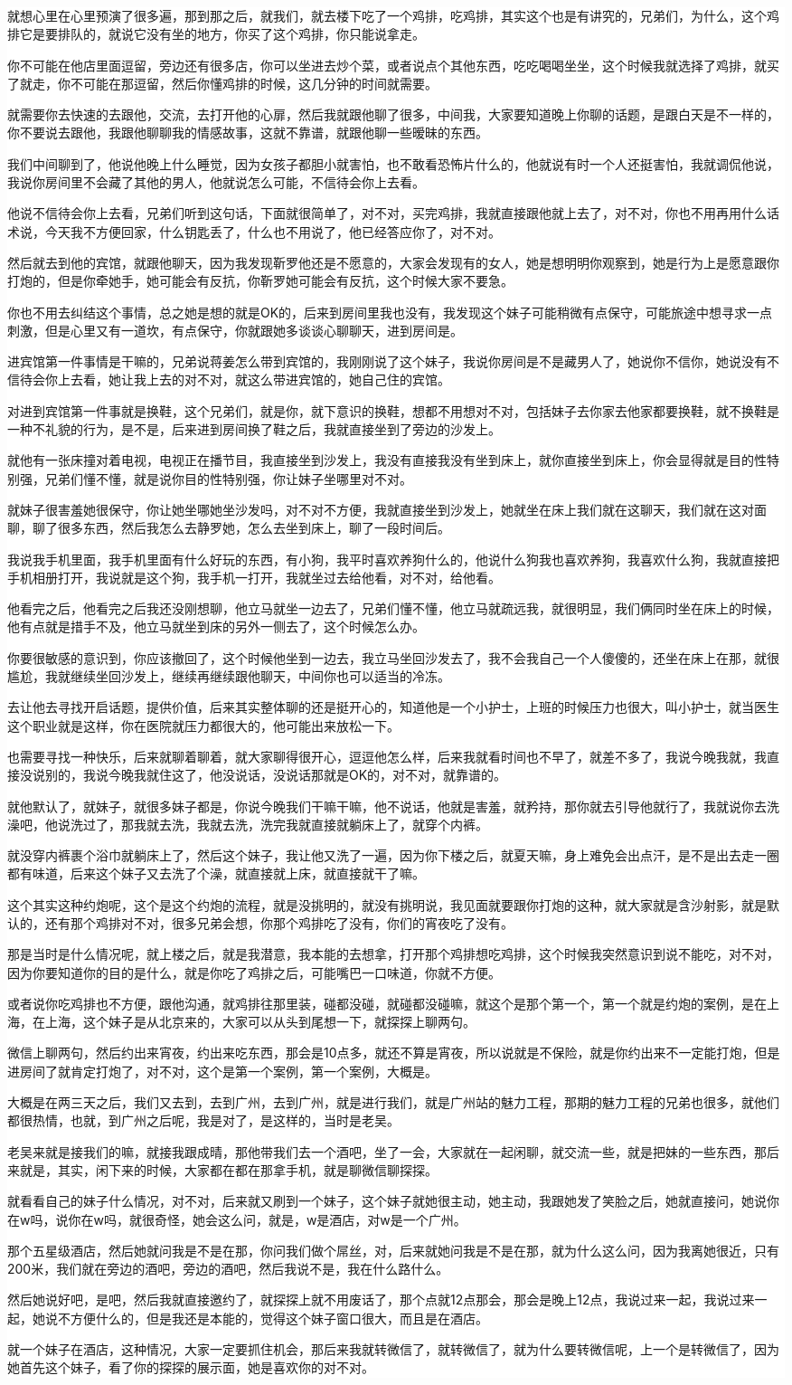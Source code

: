 就想心里在心里预演了很多遍，那到那之后，就我们，就去楼下吃了一个鸡排，吃鸡排，其实这个也是有讲究的，兄弟们，为什么，这个鸡排它是要排队的，就说它没有坐的地方，你买了这个鸡排，你只能说拿走。

你不可能在他店里面逗留，旁边还有很多店，你可以坐进去炒个菜，或者说点个其他东西，吃吃喝喝坐坐，这个时候我就选择了鸡排，就买了就走，你不可能在那逗留，然后你懂鸡排的时候，这几分钟的时间就需要。

就需要你去快速的去跟他，交流，去打开他的心扉，然后我就跟他聊了很多，中间我，大家要知道晚上你聊的话题，是跟白天是不一样的，你不要说去跟他，我跟他聊聊我的情感故事，这就不靠谱，就跟他聊一些暧昧的东西。

我们中间聊到了，他说他晚上什么睡觉，因为女孩子都胆小就害怕，也不敢看恐怖片什么的，他就说有时一个人还挺害怕，我就调侃他说，我说你房间里不会藏了其他的男人，他就说怎么可能，不信待会你上去看。

他说不信待会你上去看，兄弟们听到这句话，下面就很简单了，对不对，买完鸡排，我就直接跟他就上去了，对不对，你也不用再用什么话术说，今天我不方便回家，什么钥匙丢了，什么也不用说了，他已经答应你了，对不对。

然后就去到他的宾馆，就跟他聊天，因为我发现靳罗他还是不愿意的，大家会发现有的女人，她是想明明你观察到，她是行为上是愿意跟你打炮的，但是你牵她手，她可能会有反抗，你靳罗她可能会有反抗，这个时候大家不要急。

你也不用去纠结这个事情，总之她是想的就是OK的，后来到房间里我也没有，我发现这个妹子可能稍微有点保守，可能旅途中想寻求一点刺激，但是心里又有一道坎，有点保守，你就跟她多谈谈心聊聊天，进到房间是。

进宾馆第一件事情是干嘛的，兄弟说蒋姜怎么带到宾馆的，我刚刚说了这个妹子，我说你房间是不是藏男人了，她说你不信你，她说没有不信待会你上去看，她让我上去的对不对，就这么带进宾馆的，她自己住的宾馆。

对进到宾馆第一件事就是换鞋，这个兄弟们，就是你，就下意识的换鞋，想都不用想对不对，包括妹子去你家去他家都要换鞋，就不换鞋是一种不礼貌的行为，是不是，后来进到房间换了鞋之后，我就直接坐到了旁边的沙发上。

就他有一张床撞对着电视，电视正在播节目，我直接坐到沙发上，我没有直接我没有坐到床上，就你直接坐到床上，你会显得就是目的性特别强，兄弟们懂不懂，就是说你目的性特别强，你让妹子坐哪里对不对。

就妹子很害羞她很保守，你让她坐哪她坐沙发吗，对不对不方便，我就直接坐到沙发上，她就坐在床上我们就在这聊天，我们就在这对面聊，聊了很多东西，然后我怎么去静罗她，怎么去坐到床上，聊了一段时间后。

我说我手机里面，我手机里面有什么好玩的东西，有小狗，我平时喜欢养狗什么的，他说什么狗我也喜欢养狗，我喜欢什么狗，我就直接把手机相册打开，我说就是这个狗，我手机一打开，我就坐过去给他看，对不对，给他看。

他看完之后，他看完之后我还没刚想聊，他立马就坐一边去了，兄弟们懂不懂，他立马就疏远我，就很明显，我们俩同时坐在床上的时候，他有点就是措手不及，他立马就坐到床的另外一侧去了，这个时候怎么办。

你要很敏感的意识到，你应该撤回了，这个时候他坐到一边去，我立马坐回沙发去了，我不会我自己一个人傻傻的，还坐在床上在那，就很尴尬，我就继续坐回沙发上，继续再继续跟他聊天，中间你也可以适当的冷冻。

去让他去寻找开启话题，提供价值，后来其实整体聊的还是挺开心的，知道他是一个小护士，上班的时候压力也很大，叫小护士，就当医生这个职业就是这样，你在医院就压力都很大的，他可能出来放松一下。

也需要寻找一种快乐，后来就聊着聊着，就大家聊得很开心，逗逗他怎么样，后来我就看时间也不早了，就差不多了，我说今晚我就，我直接没说别的，我说今晚我就住这了，他没说话，没说话那就是OK的，对不对，就靠谱的。

就他默认了，就妹子，就很多妹子都是，你说今晚我们干嘛干嘛，他不说话，他就是害羞，就矜持，那你就去引导他就行了，我就说你去洗澡吧，他说洗过了，那我就去洗，我就去洗，洗完我就直接就躺床上了，就穿个内裤。

就没穿内裤裹个浴巾就躺床上了，然后这个妹子，我让他又洗了一遍，因为你下楼之后，就夏天嘛，身上难免会出点汗，是不是出去走一圈都有味道，后来这个妹子又去洗了个澡，就直接就上床，就直接就干了嘛。

这个其实这种约炮呢，这个是这个约炮的流程，就是没挑明的，就没有挑明说，我见面就要跟你打炮的这种，就大家就是含沙射影，就是默认的，还有那个鸡排对不对，很多兄弟会想，你那个鸡排吃了没有，你们的宵夜吃了没有。

那是当时是什么情况呢，就上楼之后，就是我潜意，我本能的去想拿，打开那个鸡排想吃鸡排，这个时候我突然意识到说不能吃，对不对，因为你要知道你的目的是什么，就是你吃了鸡排之后，可能嘴巴一口味道，你就不方便。

或者说你吃鸡排也不方便，跟他沟通，就鸡排往那里装，碰都没碰，就碰都没碰嘛，就这个是那个第一个，第一个就是约炮的案例，是在上海，在上海，这个妹子是从北京来的，大家可以从头到尾想一下，就探探上聊两句。

微信上聊两句，然后约出来宵夜，约出来吃东西，那会是10点多，就还不算是宵夜，所以说就是不保险，就是你约出来不一定能打炮，但是进房间了就肯定打炮了，对不对，这个是第一个案例，第一个案例，大概是。

大概是在两三天之后，我们又去到，去到广州，去到广州，就是进行我们，就是广州站的魅力工程，那期的魅力工程的兄弟也很多，就他们都很热情，也就，到广州之后呢，我是对了，是这样的，当时是老吴。

老吴来就是接我们的嘛，就接我跟成晴，那他带我们去一个酒吧，坐了一会，大家就在一起闲聊，就交流一些，就是把妹的一些东西，那后来就是，其实，闲下来的时候，大家都在都在那拿手机，就是聊微信聊探探。

就看看自己的妹子什么情况，对不对，后来就又刷到一个妹子，这个妹子就她很主动，她主动，我跟她发了笑脸之后，她就直接问，她说你在w吗，说你在w吗，就很奇怪，她会这么问，就是，w是酒店，对w是一个广州。

那个五星级酒店，然后她就问我是不是在那，你问我们做个屌丝，对，后来就她问我是不是在那，就为什么这么问，因为我离她很近，只有200米，我们就在旁边的酒吧，旁边的酒吧，然后我说不是，我在什么路什么。

然后她说好吧，是吧，然后我就直接邀约了，就探探上就不用废话了，那个点就12点那会，那会是晚上12点，我说过来一起，我说过来一起，她说不方便什么的，但是我还是本能的，觉得这个妹子窗口很大，而且是在酒店。

就一个妹子在酒店，这种情况，大家一定要抓住机会，那后来我就转微信了，就转微信了，就为什么要转微信呢，上一个是转微信了，因为她首先这个妹子，看了你的探探的展示面，她是喜欢你的对不对。
